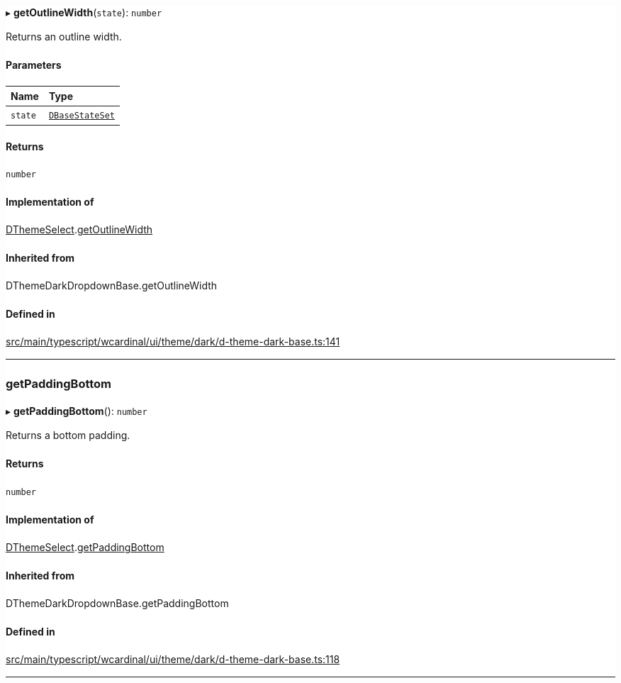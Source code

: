 ▸ **getOutlineWidth**(`state`): `number`

Returns an outline width.

#### Parameters

| Name | Type |
| :------ | :------ |
| `state` | [`DBaseStateSet`](../interfaces/DBaseStateSet.md) |

#### Returns

`number`

#### Implementation of

[DThemeSelect](../interfaces/DThemeSelect.md).[getOutlineWidth](../interfaces/DThemeSelect.md#getoutlinewidth)

#### Inherited from

DThemeDarkDropdownBase.getOutlineWidth

#### Defined in

[src/main/typescript/wcardinal/ui/theme/dark/d-theme-dark-base.ts:141](https://github.com/winter-cardinal/winter-cardinal-ui/blob/v0.160.0/src/main/typescript/wcardinal/ui/theme/dark/d-theme-dark-base.ts#L141)

___

### getPaddingBottom

▸ **getPaddingBottom**(): `number`

Returns a bottom padding.

#### Returns

`number`

#### Implementation of

[DThemeSelect](../interfaces/DThemeSelect.md).[getPaddingBottom](../interfaces/DThemeSelect.md#getpaddingbottom)

#### Inherited from

DThemeDarkDropdownBase.getPaddingBottom

#### Defined in

[src/main/typescript/wcardinal/ui/theme/dark/d-theme-dark-base.ts:118](https://github.com/winter-cardinal/winter-cardinal-ui/blob/v0.160.0/src/main/typescript/wcardinal/ui/theme/dark/d-theme-dark-base.ts#L118)

___
